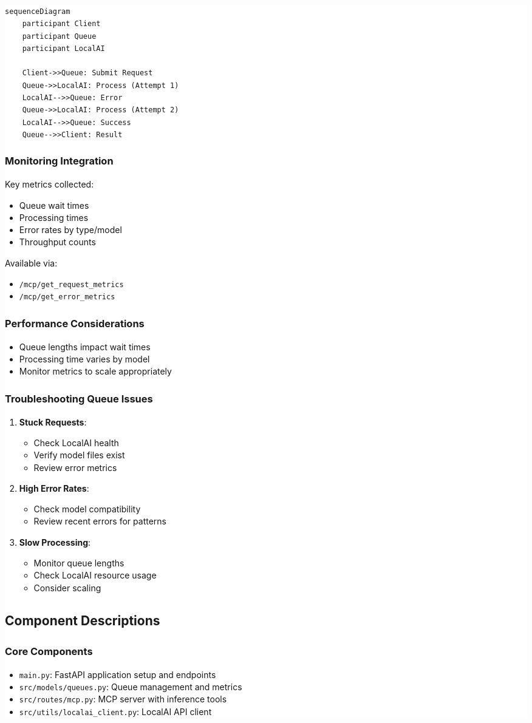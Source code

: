 ```mermaid
sequenceDiagram
    participant Client
    participant Queue
    participant LocalAI
    
    Client->>Queue: Submit Request
    Queue->>LocalAI: Process (Attempt 1)
    LocalAI-->>Queue: Error
    Queue->>LocalAI: Process (Attempt 2)
    LocalAI-->>Queue: Success
    Queue-->>Client: Result
```

### Monitoring Integration

Key metrics collected:
- Queue wait times
- Processing times
- Error rates by type/model
- Throughput counts

Available via:
- `/mcp/get_request_metrics`
- `/mcp/get_error_metrics`

### Performance Considerations

- Queue lengths impact wait times
- Processing time varies by model
- Monitor metrics to scale appropriately

### Troubleshooting Queue Issues

1. **Stuck Requests**:
   - Check LocalAI health
   - Verify model files exist
   - Review error metrics

2. **High Error Rates**:
   - Check model compatibility
   - Review recent errors for patterns

3. **Slow Processing**:
   - Monitor queue lengths
   - Check LocalAI resource usage
   - Consider scaling

## Component Descriptions

### Core Components

- `main.py`: FastAPI application setup and endpoints
- `src/models/queues.py`: Queue management and metrics
- `src/routes/mcp.py`: MCP server with inference tools
- `src/utils/localai_client.py`: LocalAI API client
